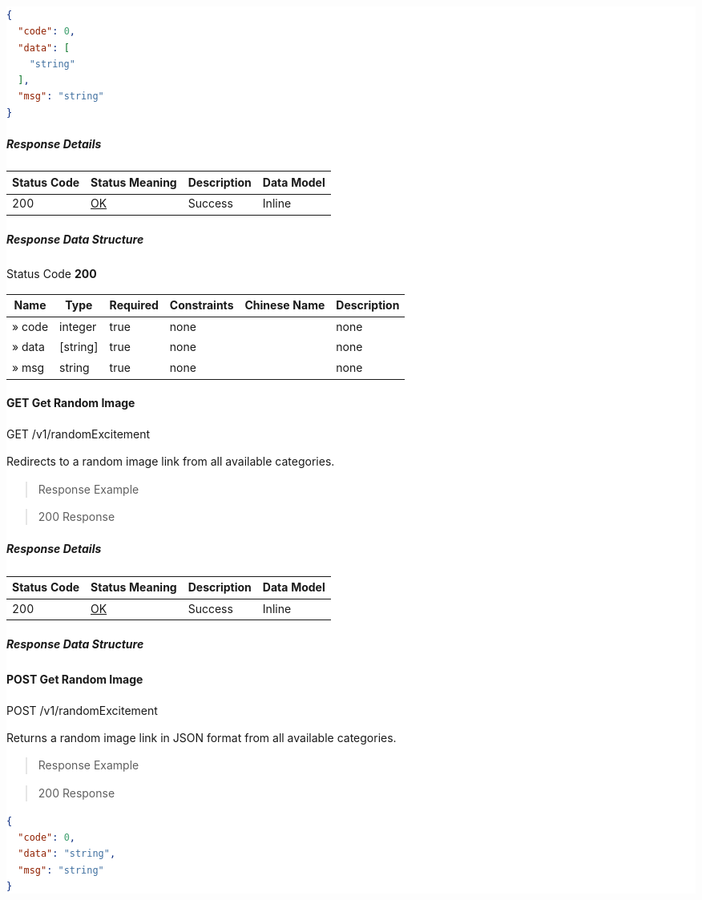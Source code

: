 ```json
{
  "code": 0,
  "data": [
    "string"
  ],
  "msg": "string"
}
```

##### Response Details

| Status Code | Status Meaning                                          | Description | Data Model |
| ----------- | ------------------------------------------------------- | ----------- | ---------- |
| 200         | [OK](https://tools.ietf.org/html/rfc7231#section-6.3.1) | Success     | Inline     |

##### Response Data Structure

Status Code **200**

| Name    | Type     | Required | Constraints | Chinese Name | Description |
| ------- | -------- | -------- | ----------- | ------------ | ----------- |
| » code  | integer  | true     | none        |              | none        |
| » data  | [string] | true     | none        |              | none        |
| » msg   | string   | true     | none        |              | none        |

#### GET Get Random Image

GET /v1/randomExcitement

Redirects to a random image link from all available categories.

> Response Example

> 200 Response

##### Response Details

| Status Code | Status Meaning                                          | Description | Data Model |
| ----------- | ------------------------------------------------------- | ----------- | ---------- |
| 200         | [OK](https://tools.ietf.org/html/rfc7231#section-6.3.1) | Success     | Inline     |

##### Response Data Structure

#### POST Get Random Image

POST /v1/randomExcitement

Returns a random image link in JSON format from all available categories.

> Response Example

> 200 Response

```json
{
  "code": 0,
  "data": "string",
  "msg": "string"
}
```
